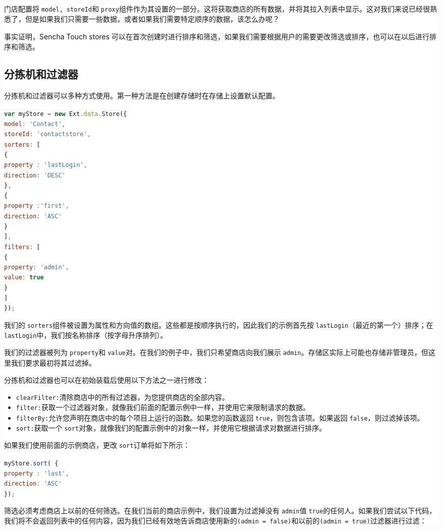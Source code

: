 门店配置将 `model, storeId`和 `proxy`组件作为其设置的一部分。这将获取商店的所有数据，并将其拉入列表中显示。这对我们来说已经很熟悉了，但是如果我们只需要一些数据，或者如果我们需要特定顺序的数据，该怎么办呢？

事实证明，Sencha Touch stores 可以在首次创建时进行排序和筛选，如果我们需要根据用户的需要更改筛选或排序，也可以在以后进行排序和筛选。

## 分拣机和过滤器

分拣机和过滤器可以多种方式使用。第一种方法是在创建存储时在存储上设置默认配置。

```js
var myStore = new Ext.data.Store({
model: 'Contact',
storeId: 'contactstore',
sorters: [
{
property : 'lastLogin',
direction: 'DESC'
},
{
property :'first',
direction: 'ASC'
}
],
filters: [
{
property: 'admin',
value: true
}
]
});

```

我们的 `sorters`组件被设置为属性和方向值的数组。这些都是按顺序执行的，因此我们的示例首先按 `lastLogin`（最近的第一个）排序；在 `lastLogin`中，我们按名称排序（按字母升序排列）。

我们的过滤器被列为 `property`和 `value`对。在我们的例子中，我们只希望商店向我们展示 `admin`。存储区实际上可能也存储非管理员，但这里我们要求最初将其过滤掉。

分拣机和过滤器也可以在初始装载后使用以下方法之一进行修改：

*   `clearFilter:`清除商店中的所有过滤器，为您提供商店的全部内容。
*   `filter:`获取一个过滤器对象，就像我们前面的配置示例中一样，并使用它来限制请求的数据。
*   `filterBy:`允许您声明在商店中的每个项目上运行的函数。如果您的函数返回 `true`，则包含该项。如果返回 `false`，则过滤掉该项。
*   `sort:`获取一个 `sort`对象，就像我们的配置示例中的对象一样，并使用它根据请求对数据进行排序。

如果我们使用前面的示例商店，更改 `sort`订单将如下所示：

```js
myStore.sort( {
property : 'last',
direction: 'ASC'
});

```

筛选必须考虑商店上以前的任何筛选。在我们当前的商店示例中，我们设置为过滤掉没有 `admin`值 `true`的任何人。如果我们尝试以下代码，我们将不会返回列表中的任何内容，因为我们已经有效地告诉商店使用新的`(admin = false)`和以前的`(admin = true)`过滤器进行过滤：
